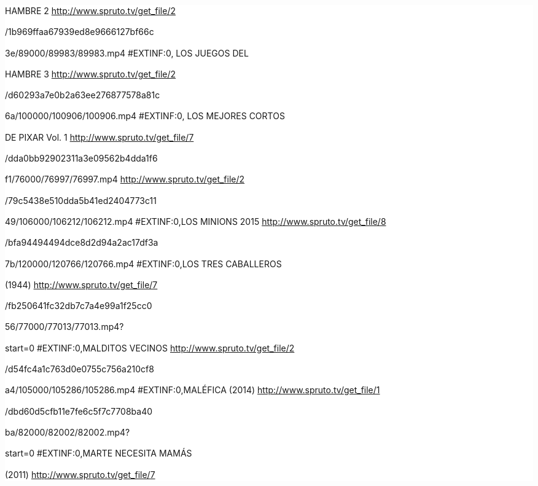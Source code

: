 HAMBRE 2
http://www.spruto.tv/get_file/2

/1b969ffaa67939ed8e9666127bf66c

3e/89000/89983/89983.mp4
#EXTINF:0, LOS JUEGOS DEL 

HAMBRE 3
http://www.spruto.tv/get_file/2

/d60293a7e0b2a63ee276877578a81c

6a/100000/100906/100906.mp4
#EXTINF:0, LOS MEJORES CORTOS 

DE PIXAR Vol. 1
http://www.spruto.tv/get_file/7

/dda0bb92902311a3e09562b4dda1f6

f1/76000/76997/76997.mp4
http://www.spruto.tv/get_file/2

/79c5438e510dda5b41ed2404773c11

49/106000/106212/106212.mp4
#EXTINF:0,LOS MINIONS 2015
http://www.spruto.tv/get_file/8

/bfa94494494dce8d2d94a2ac17df3a

7b/120000/120766/120766.mp4
#EXTINF:0,LOS TRES CABALLEROS 

(1944)
http://www.spruto.tv/get_file/7

/fb250641fc32db7c7a4e99a1f25cc0

56/77000/77013/77013.mp4?

start=0
#EXTINF:0,MALDITOS VECINOS
http://www.spruto.tv/get_file/2

/d54fc4a1c763d0e0755c756a210cf8

a4/105000/105286/105286.mp4
#EXTINF:0,MALÉFICA (2014)
http://www.spruto.tv/get_file/1

/dbd60d5cfb11e7fe6c5f7c7708ba40

ba/82000/82002/82002.mp4?

start=0
#EXTINF:0,MARTE NECESITA MAMÁS 

(2011)
http://www.spruto.tv/get_file/7
